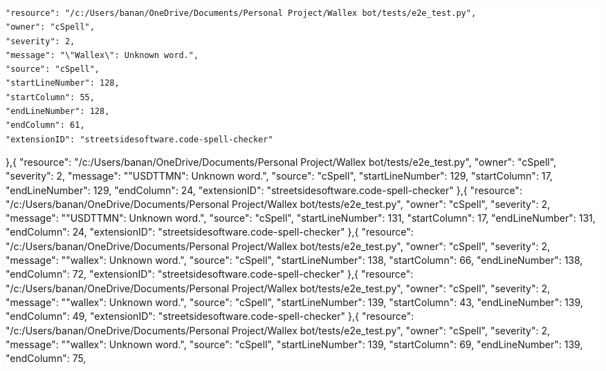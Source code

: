 	"resource": "/c:/Users/banan/OneDrive/Documents/Personal Project/Wallex bot/tests/e2e_test.py",
	"owner": "cSpell",
	"severity": 2,
	"message": "\"Wallex\": Unknown word.",
	"source": "cSpell",
	"startLineNumber": 128,
	"startColumn": 55,
	"endLineNumber": 128,
	"endColumn": 61,
	"extensionID": "streetsidesoftware.code-spell-checker"
},{
	"resource": "/c:/Users/banan/OneDrive/Documents/Personal Project/Wallex bot/tests/e2e_test.py",
	"owner": "cSpell",
	"severity": 2,
	"message": "\"USDTTMN\": Unknown word.",
	"source": "cSpell",
	"startLineNumber": 129,
	"startColumn": 17,
	"endLineNumber": 129,
	"endColumn": 24,
	"extensionID": "streetsidesoftware.code-spell-checker"
},{
	"resource": "/c:/Users/banan/OneDrive/Documents/Personal Project/Wallex bot/tests/e2e_test.py",
	"owner": "cSpell",
	"severity": 2,
	"message": "\"USDTTMN\": Unknown word.",
	"source": "cSpell",
	"startLineNumber": 131,
	"startColumn": 17,
	"endLineNumber": 131,
	"endColumn": 24,
	"extensionID": "streetsidesoftware.code-spell-checker"
},{
	"resource": "/c:/Users/banan/OneDrive/Documents/Personal Project/Wallex bot/tests/e2e_test.py",
	"owner": "cSpell",
	"severity": 2,
	"message": "\"wallex\": Unknown word.",
	"source": "cSpell",
	"startLineNumber": 138,
	"startColumn": 66,
	"endLineNumber": 138,
	"endColumn": 72,
	"extensionID": "streetsidesoftware.code-spell-checker"
},{
	"resource": "/c:/Users/banan/OneDrive/Documents/Personal Project/Wallex bot/tests/e2e_test.py",
	"owner": "cSpell",
	"severity": 2,
	"message": "\"wallex\": Unknown word.",
	"source": "cSpell",
	"startLineNumber": 139,
	"startColumn": 43,
	"endLineNumber": 139,
	"endColumn": 49,
	"extensionID": "streetsidesoftware.code-spell-checker"
},{
	"resource": "/c:/Users/banan/OneDrive/Documents/Personal Project/Wallex bot/tests/e2e_test.py",
	"owner": "cSpell",
	"severity": 2,
	"message": "\"wallex\": Unknown word.",
	"source": "cSpell",
	"startLineNumber": 139,
	"startColumn": 69,
	"endLineNumber": 139,
	"endColumn": 75,